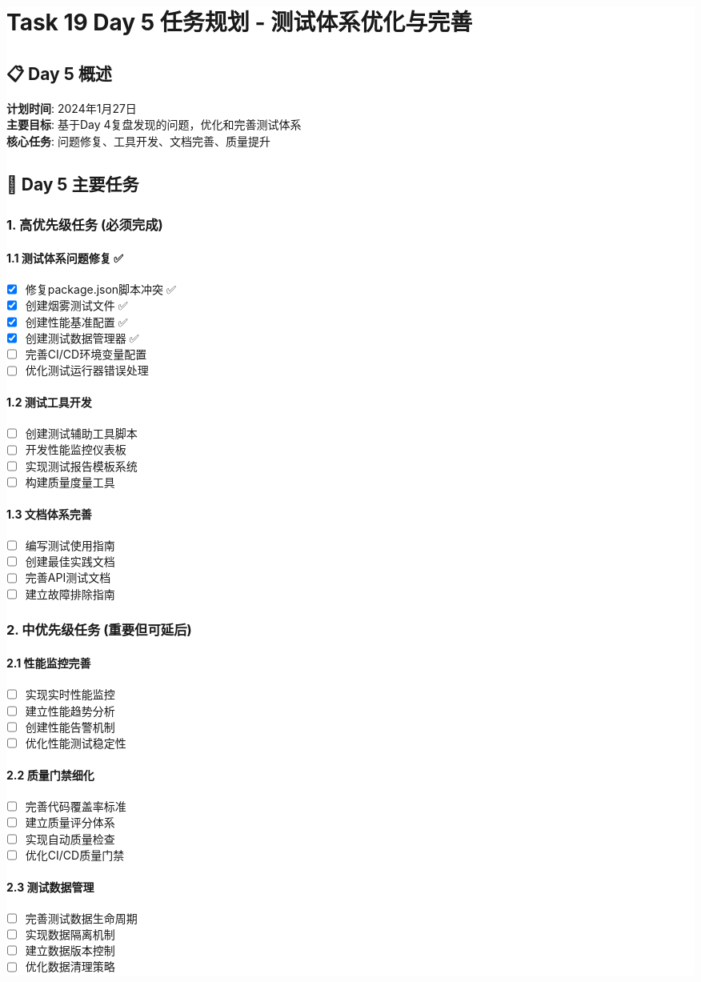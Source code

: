 # Task 19 Day 5 任务规划 - 测试体系优化与完善

## 📋 Day 5 概述

**计划时间**: 2024年1月27日  
**主要目标**: 基于Day 4复盘发现的问题，优化和完善测试体系  
**核心任务**: 问题修复、工具开发、文档完善、质量提升

## 🎯 Day 5 主要任务

### 1. 高优先级任务 (必须完成)

#### 1.1 测试体系问题修复 ✅
- [x] 修复package.json脚本冲突 ✅
- [x] 创建烟雾测试文件 ✅
- [x] 创建性能基准配置 ✅
- [x] 创建测试数据管理器 ✅
- [ ] 完善CI/CD环境变量配置
- [ ] 优化测试运行器错误处理

#### 1.2 测试工具开发
- [ ] 创建测试辅助工具脚本
- [ ] 开发性能监控仪表板
- [ ] 实现测试报告模板系统
- [ ] 构建质量度量工具

#### 1.3 文档体系完善
- [ ] 编写测试使用指南
- [ ] 创建最佳实践文档
- [ ] 完善API测试文档
- [ ] 建立故障排除指南

### 2. 中优先级任务 (重要但可延后)

#### 2.1 性能监控完善
- [ ] 实现实时性能监控
- [ ] 建立性能趋势分析
- [ ] 创建性能告警机制
- [ ] 优化性能测试稳定性

#### 2.2 质量门禁细化
- [ ] 完善代码覆盖率标准
- [ ] 建立质量评分体系
- [ ] 实现自动质量检查
- [ ] 优化CI/CD质量门禁

#### 2.3 测试数据管理
- [ ] 完善测试数据生命周期
- [ ] 实现数据隔离机制
- [ ] 建立数据版本控制
- [ ] 优化数据清理策略
